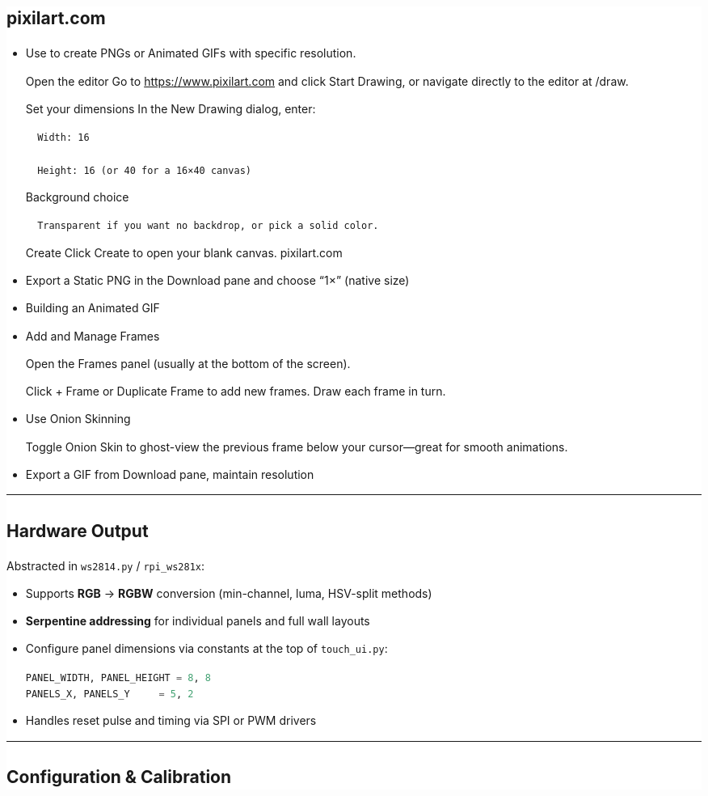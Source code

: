 ## pixilart.com

* Use to create PNGs or Animated GIFs with specific resolution.

    Open the editor
    Go to https://www.pixilart.com and click Start Drawing, or navigate directly to the editor at /draw.

    Set your dimensions
    In the New Drawing dialog, enter:

        Width: 16

        Height: 16 (or 40 for a 16×40 canvas)

    Background choice

        Transparent if you want no backdrop, or pick a solid color.

    Create
    Click Create to open your blank canvas.
    pixilart.com

* Export a Static PNG in the Download pane and choose “1×” (native size)
* Building an Animated GIF
* Add and Manage Frames

    Open the Frames panel (usually at the bottom of the screen).

    Click + Frame or Duplicate Frame to add new frames.
    Draw each frame in turn.

* Use Onion Skinning

    Toggle Onion Skin to ghost-view the previous frame below your cursor—great for smooth animations.

* Export a GIF from Download pane, maintain resolution
___

## Hardware Output

Abstracted in `ws2814.py` / `rpi_ws281x`:

* Supports **RGB** → **RGBW** conversion (min-channel, luma, HSV-split methods)
* **Serpentine addressing** for individual panels and full wall layouts
* Configure panel dimensions via constants at the top of `touch_ui.py`:

  ```python
  PANEL_WIDTH, PANEL_HEIGHT = 8, 8
  PANELS_X, PANELS_Y     = 5, 2
  ```
* Handles reset pulse and timing via SPI or PWM drivers

---

## Configuration & Calibration
